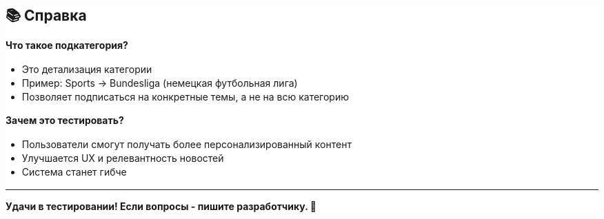 ## 📚 Справка

**Что такое подкатегория?**
- Это детализация категории
- Пример: Sports → Bundesliga (немецкая футбольная лига)
- Позволяет подписаться на конкретные темы, а не на всю категорию

**Зачем это тестировать?**
- Пользователи смогут получать более персонализированный контент
- Улучшается UX и релевантность новостей
- Система станет гибче

---

**Удачи в тестировании! Если вопросы - пишите разработчику. 🚀**
